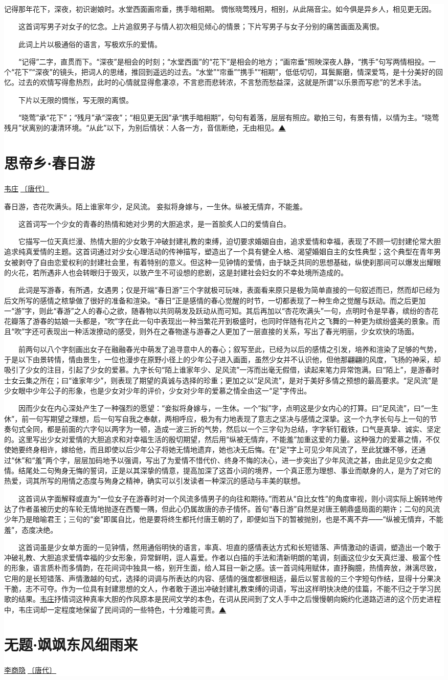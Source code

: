 记得那年花下，深夜，初识谢娘时。水堂西面画帘垂，携手暗相期。
惆怅晓莺残月，相别，从此隔音尘。如今俱是异乡人，相见更无因。

　　这首词写男子对女子的忆念。上片追叙男子与情人初次相见倾心的情景；下片写男子与女子分别的痛苦画面及离恨。

　　此词上片以极通俗的语言，写极欢乐的爱情。

　　“记得”二字，直贯而下。“深夜”是相会的时刻；“水堂西面”的“花下”是相会的地方；“画帘垂”照映深夜人静，“携手”句写两情相投。一个“花下”“深夜”的镜头，把词人的思绪，推回到遥远的过去。“水堂”“帘垂”“携手”“相期”，低低切切，耳鬓厮磨，情深爱笃，是十分美好的回忆。过去的欢情写得愈热烈，此时的心情就显得愈凄凉，不言悲而悲转浓，不言愁而愁益深，这就是所谓“以乐景而写悲”的艺术手法。

　　下片以无限的惆怅，写无限的离恨。

　　“晓莺”承“花下”；“残月”承“深夜”；“相见更无因”承“携手暗相期”，句句有着落，层层有照应。歇拍三句，有景有情，以情为主。“晓莺残月”状离别的凄清环境。“从此”以下，为别后情状：人各一方，音信断绝，无由相见。[▲](javascript:shangxiClose(4054))

# 思帝乡·春日游

[韦庄](https://so.gushiwen.org/authorv_7ce628a673ef.aspx) [〔唐代〕](https://so.gushiwen.org/shiwens/default.aspx?cstr=唐代)

春日游，杏花吹满头。陌上谁家年少，足风流。
妾拟将身嫁与，一生休。纵被无情弃，不能羞。

　　这首词写一个少女的青春的热情和她对少男的大胆追求，是一首脍炙人口的爱情自白。

　　它描写一位天真烂漫、热情大胆的少女敢于冲破封建礼教的束缚，迫切要求婚姻自由，追求爱情和幸福，表现了不顾一切封建伦常大胆追求纯真爱情的主题。这首词通过对少女心理活动的传神描写，塑造出了一个具有健全人格、渴望婚姻自主的女性典型；这个典型在青年男女被剥夺了自由恋爱权利的封建社会里，有着特别的意义。但这种一见钟情的爱情，由于缺乏共同的思想基础，纵使刹那间可以爆发出耀眼的火花，若所遇非人也会转眼归于毁灭，以致产生不可设想的悲剧，这是封建社会妇女的不幸处境所造成的。

　　此词是写游春，有所遇，女遇男；仅是开端“春日游”三个字就极可玩味，表面看来原只是极为简单直接的一句叙述而已，然而却已经为后文所写的感情之秾挚做了很好的准备和渲染。“春日”正是感情的春心觉醒的时节，一切都表现了一种生命之觉醒与跃动。而之后更加一“游”字，则此“春游”之人的春心之欲，随春物以共同萌发及跃动从而可知。其后再加以“杏花吹满头”一句，点明时令是早春，缤纷的杏花花瓣落了游春的姑娘一头都是，“吹”字在此一句中表现出一种当繁花开到极盛时，也同时伴随有花片之飞舞的一种更为缤纷盛美的景象。而且“吹”字还可表现出一种活泼撩动的感受，则外在之春物遂与游春之人更加了一层直接的关系，写出了春光明丽，少女欢快的场面。

　　前两句以八个字刻画出女子在融融春光中萌发了追寻意中人的春心；叙写至此，已经为以后的感情之引发，培养和渲染了足够的气势，于是以下由景转情，情由景生，一位也漫步在原野小径上的少年公子进入画面，虽然少女并不认识他，但他那翩翩的风度，飞扬的神采，却吸引了少女的注目，引起了少女的爱慕。九字长句“陌上谁家年少、足风流”一泻而出毫无假借，读起来笔力异常饱满。曰“陌上”，是游春时士女云集之所在；曰“谁家年少”，则表现了期望的真诚与选择的珍重；更加之以“足风流”，是对于美好多情之预想的最高要求。“足风流”是少女眼中少年公子的形象，也是少女对少年的评价，少女对少年的爱慕之情全由这一“足”字传出。

　　因而少女在内心深处产生了一种强烈的愿望：“妾拟将身嫁与，一生休。一个“拟”字，点明这是少女内心的打算。曰“足风流”，曰“一生休”，前一句写期望之理想，后一句写自我之奉献，两相呼应，极为有力地表现了意志之坚决与感情之深挚。这一个九字长句与上一句的节奏句式全同，都是前面的六字句以两字为一顿，造成一波三折的气势，然后以一个三字句为总结，字字斩钉截铁，口气是真挚、诚实、坚定的。这里写出少女对爱情的大胆追求和对幸福生活的殷切期望，然后用“纵被无情弃，不能羞”加重这爱的力量。这种强力的爱慕之情，不仅使她要终身相许，嫁给他，而且即使以后少年公子将她无情地遗弃，她也决无后悔。在“足”字上可见少年风流了，至此犹嫌不够，还通过“休”和“羞”两个字，层层加码地予以强调，写出了为爱情不惜代价、终身不悔的决心，进一步突出了少年风流之甚，由此足见少女之痴情。结尾处二句殉身无悔的誓词，正是以其深挚的情意，提高加深了这首小词的境界，一个真正愿为理想、事业而献身的人，是为了对它的热爱，词其所写的用情之态度与殉身之精神，确实可以引发读者一种深沉的感动与丰美的联想。

　　这首词从字面解释或直为“一位女子在游春时对一个风流多情男子的向往和期待。”而若从“自比女性”的角度审视，则小词实际上婉转地传达了作者虽被历史的车轮无情地抛逐在西蜀一隅，但此心仍属故唐的赤子情怀。首句“春日游”自然是对唐王朝鼎盛局面的期许；二句的风流少年乃是暗喻君王；三句的“妾”即属自比，他是要将终生都托付唐王朝的了，即便如当下的暂被抛别，也是不离不弃——“纵被无情弃，不能羞”，态度决绝。

　　这首词虽是少女单方面的一见钟情，然用通俗明快的语言，率真、坦直的感情表达方式和长短错落、声情激动的语调，塑造出一个敢于冲破礼教、大胆追求爱情幸福的少女形象，异常鲜明，逗人喜爱。作者以白描的手法和清新明朗的笔调，刻画这位少女天真烂漫、极富个性的形象，语言质朴而多情韵，在花间词中独具一格，别开生面，给人耳目一新之感。该一首词纯用赋体，直抒胸臆，热情奔放，淋漓尽致，它用的是长短错落、声情激越的句式，选择的词调与所表达的内容、感情的强度都很相适，最后以誓言般的三个字短句作结，显得十分果决干脆，志不可夺。作为一位具有封建思想的文人，作者敢于道出冲破封建礼教束缚的词语，写出这样明快决绝的佳篇，不能不归之于学习民歌的结果。[韦庄](https://so.gushiwen.org/authorv_7ce628a673ef.aspx)抒情词这种真率大胆的作风原本是民间文学的本色，在词从民间到了文人手中之后慢慢朝向婉约化道路迈进的这个历史进程中，韦庄词却一定程度地保留了民间词的一些特色，十分难能可贵。[▲](javascript:shangxiClose(1647))

# 无题·飒飒东风细雨来

[李商隐](https://so.gushiwen.org/authorv_bc94c92721b8.aspx) [〔唐代〕](https://so.gushiwen.org/shiwens/default.aspx?cstr=唐代)
